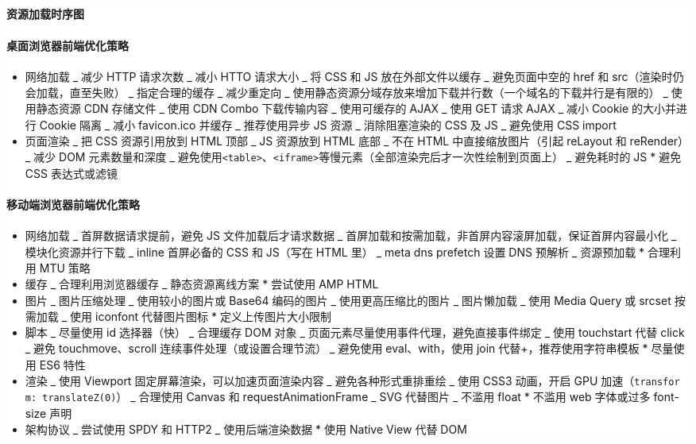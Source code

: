 **资源加载时序图**

#### 桌面浏览器前端优化策略

- 网络加载
  _ 减少 HTTP 请求次数
  _ 减小 HTTO 请求大小
  _ 将 CSS 和 JS 放在外部文件以缓存
  _ 避免页面中空的 href 和 src（渲染时仍会加载，直至失败）
  _ 指定合理的缓存
  _ 减少重定向
  _ 使用静态资源分域存放来增加下载并行数（一个域名的下载并行是有限的）
  _ 使用静态资源 CDN 存储文件
  _ 使用 CDN Combo 下载传输内容
  _ 使用可缓存的 AJAX
  _ 使用 GET 请求 AJAX
  _ 减小 Cookie 的大小并进行 Cookie 隔离
  _ 减小 favicon.ico 并缓存
  _ 推荐使用异步 JS 资源
  _ 消除阻塞渲染的 CSS 及 JS
  _ 避免使用 CSS import
- 页面渲染
  _ 把 CSS 资源引用放到 HTML 顶部
  _ JS 资源放到 HTML 底部
  _ 不在 HTML 中直接缩放图片（引起 reLayout 和 reRender）
  _ 减少 DOM 元素数量和深度
  _ 避免使用`<table>`、`<iframe>`等慢元素（全部渲染完后才一次性绘制到页面上）
  _ 避免耗时的 JS \* 避免 CSS 表达式或滤镜

#### 移动端浏览器前端优化策略

- 网络加载
  _ 首屏数据请求提前，避免 JS 文件加载后才请求数据
  _ 首屏加载和按需加载，非首屏内容滚屏加载，保证首屏内容最小化
  _ 模块化资源并行下载
  _ inline 首屏必备的 CSS 和 JS（写在 HTML 里）
  _ meta dns prefetch 设置 DNS 预解析
  _ 资源预加载 \* 合理利用 MTU 策略
- 缓存
  _ 合理利用浏览器缓存
  _ 静态资源离线方案 \* 尝试使用 AMP HTML
- 图片
  _ 图片压缩处理
  _ 使用较小的图片或 Base64 编码的图片
  _ 使用更高压缩比的图片
  _ 图片懒加载
  _ 使用 Media Query 或 srcset 按需加载
  _ 使用 iconfont 代替图片图标 \* 定义上传图片大小限制
- 脚本
  _ 尽量使用 id 选择器（快）
  _ 合理缓存 DOM 对象
  _ 页面元素尽量使用事件代理，避免直接事件绑定
  _ 使用 touchstart 代替 click
  _ 避免 touchmove、scroll 连续事件处理（或设置合理节流）
  _ 避免使用 eval、with，使用 join 代替+，推荐使用字符串模板 \* 尽量使用 ES6 特性
- 渲染
  _ 使用 Viewport 固定屏幕渲染，可以加速页面渲染内容
  _ 避免各种形式重排重绘
  _ 使用 CSS3 动画，开启 GPU 加速（`transform: translateZ(0)`）
  _ 合理使用 Canvas 和 requestAnimationFrame
  _ SVG 代替图片
  _ 不滥用 float \* 不滥用 web 字体或过多 font-size 声明
- 架构协议
  _ 尝试使用 SPDY 和 HTTP2
  _ 使用后端渲染数据 \* 使用 Native View 代替 DOM
